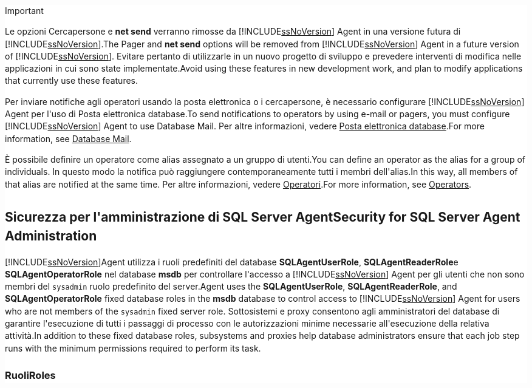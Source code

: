 > [!IMPORTANT]  
>  <span data-ttu-id="537c6-167">Le opzioni Cercapersone e **net send** verranno rimosse da [!INCLUDE[ssNoVersion](../../includes/ssnoversion-md.md)] Agent in una versione futura di [!INCLUDE[ssNoVersion](../../includes/ssnoversion-md.md)].</span><span class="sxs-lookup"><span data-stu-id="537c6-167">The Pager and **net send** options will be removed from [!INCLUDE[ssNoVersion](../../includes/ssnoversion-md.md)] Agent in a future version of [!INCLUDE[ssNoVersion](../../includes/ssnoversion-md.md)].</span></span> <span data-ttu-id="537c6-168">Evitare pertanto di utilizzarle in un nuovo progetto di sviluppo e prevedere interventi di modifica nelle applicazioni in cui sono state implementate.</span><span class="sxs-lookup"><span data-stu-id="537c6-168">Avoid using these features in new development work, and plan to modify applications that currently use these features.</span></span>  
  
 <span data-ttu-id="537c6-169">Per inviare notifiche agli operatori usando la posta elettronica o i cercapersone, è necessario configurare [!INCLUDE[ssNoVersion](../../includes/ssnoversion-md.md)] Agent per l'uso di Posta elettronica database.</span><span class="sxs-lookup"><span data-stu-id="537c6-169">To send notifications to operators by using e-mail or pagers, you must configure [!INCLUDE[ssNoVersion](../../includes/ssnoversion-md.md)] Agent to use Database Mail.</span></span> <span data-ttu-id="537c6-170">Per altre informazioni, vedere [Posta elettronica database](../../relational-databases/database-mail/database-mail.md).</span><span class="sxs-lookup"><span data-stu-id="537c6-170">For more information, see [Database Mail](../../relational-databases/database-mail/database-mail.md).</span></span>  
  
 <span data-ttu-id="537c6-171">È possibile definire un operatore come alias assegnato a un gruppo di utenti.</span><span class="sxs-lookup"><span data-stu-id="537c6-171">You can define an operator as the alias for a group of individuals.</span></span> <span data-ttu-id="537c6-172">In questo modo la notifica può raggiungere contemporaneamente tutti i membri dell'alias.</span><span class="sxs-lookup"><span data-stu-id="537c6-172">In this way, all members of that alias are notified at the same time.</span></span> <span data-ttu-id="537c6-173">Per altre informazioni, vedere [Operatori](operators.md).</span><span class="sxs-lookup"><span data-stu-id="537c6-173">For more information, see [Operators](operators.md).</span></span>  
  
##  <a name="security-for-sql-server-agent-administration"></a><a name="Security"></a><span data-ttu-id="537c6-174">Sicurezza per l'amministrazione di SQL Server Agent</span><span class="sxs-lookup"><span data-stu-id="537c6-174">Security for SQL Server Agent Administration</span></span>  
 [!INCLUDE[ssNoVersion](../../includes/ssnoversion-md.md)]<span data-ttu-id="537c6-175">Agent utilizza i ruoli predefiniti del database **SQLAgentUserRole**, **SQLAgentReaderRole**e **SQLAgentOperatorRole** nel database **msdb** per controllare l'accesso a [!INCLUDE[ssNoVersion](../../includes/ssnoversion-md.md)] Agent per gli utenti che non sono membri del `sysadmin` ruolo predefinito del server.</span><span class="sxs-lookup"><span data-stu-id="537c6-175">Agent uses the **SQLAgentUserRole**, **SQLAgentReaderRole**, and **SQLAgentOperatorRole** fixed database roles in the **msdb** database to control access to [!INCLUDE[ssNoVersion](../../includes/ssnoversion-md.md)] Agent for users who are not members of the `sysadmin` fixed server role.</span></span> <span data-ttu-id="537c6-176">Sottosistemi e proxy consentono agli amministratori del database di garantire l'esecuzione di tutti i passaggi di processo con le autorizzazioni minime necessarie all'esecuzione della relativa attività.</span><span class="sxs-lookup"><span data-stu-id="537c6-176">In addition to these fixed database roles, subsystems and proxies help database administrators ensure that each job step runs with the minimum permissions required to perform its task.</span></span>  
  
### <a name="roles"></a><span data-ttu-id="537c6-177">Ruoli</span><span class="sxs-lookup"><span data-stu-id="537c6-177">Roles</span></span>  